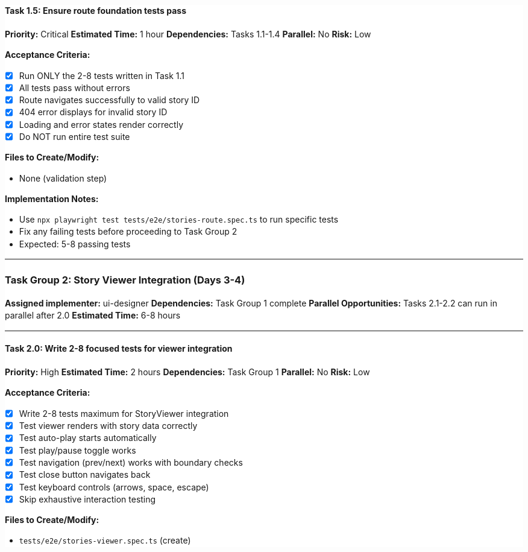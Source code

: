 #### Task 1.5: Ensure route foundation tests pass
**Priority:** Critical
**Estimated Time:** 1 hour
**Dependencies:** Tasks 1.1-1.4
**Parallel:** No
**Risk:** Low

**Acceptance Criteria:**
- [x] Run ONLY the 2-8 tests written in Task 1.1
- [x] All tests pass without errors
- [x] Route navigates successfully to valid story ID
- [x] 404 error displays for invalid story ID
- [x] Loading and error states render correctly
- [x] Do NOT run entire test suite

**Files to Create/Modify:**
- None (validation step)

**Implementation Notes:**
- Use `npx playwright test tests/e2e/stories-route.spec.ts` to run specific tests
- Fix any failing tests before proceeding to Task Group 2
- Expected: 5-8 passing tests

---

### Task Group 2: Story Viewer Integration (Days 3-4)

**Assigned implementer:** ui-designer
**Dependencies:** Task Group 1 complete
**Parallel Opportunities:** Tasks 2.1-2.2 can run in parallel after 2.0
**Estimated Time:** 6-8 hours

---

#### Task 2.0: Write 2-8 focused tests for viewer integration
**Priority:** High
**Estimated Time:** 2 hours
**Dependencies:** Task Group 1
**Parallel:** No
**Risk:** Low

**Acceptance Criteria:**
- [x] Write 2-8 tests maximum for StoryViewer integration
- [x] Test viewer renders with story data correctly
- [x] Test auto-play starts automatically
- [x] Test play/pause toggle works
- [x] Test navigation (prev/next) works with boundary checks
- [x] Test close button navigates back
- [x] Test keyboard controls (arrows, space, escape)
- [x] Skip exhaustive interaction testing

**Files to Create/Modify:**
- `tests/e2e/stories-viewer.spec.ts` (create)
